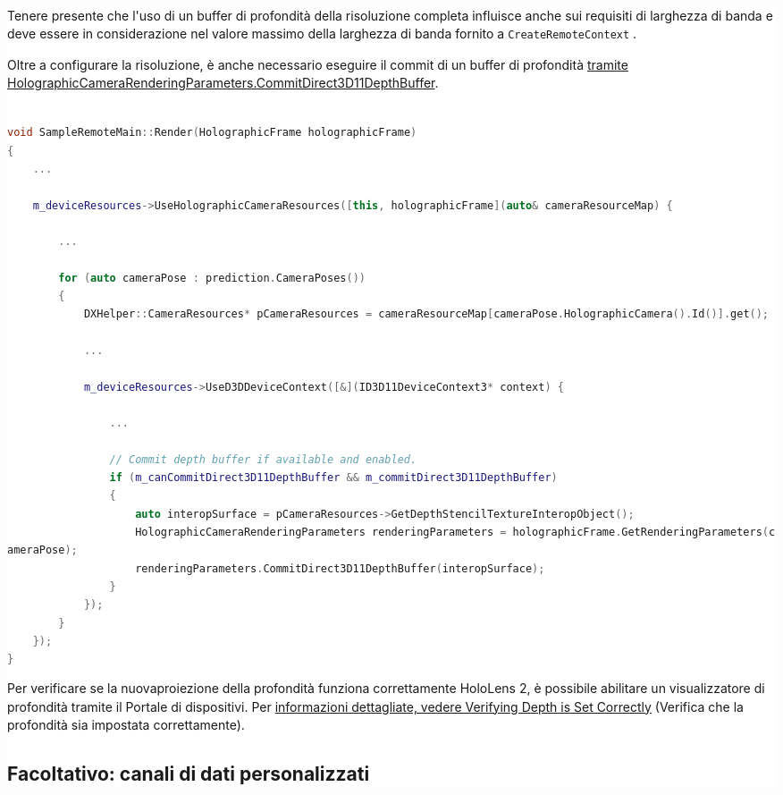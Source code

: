 Tenere presente che l'uso di un buffer di profondità della risoluzione completa influisce anche sui requisiti di larghezza di banda e deve essere in considerazione nel valore massimo della larghezza di banda fornito a ```CreateRemoteContext``` .

Oltre a configurare la risoluzione, è anche necessario eseguire il commit di un buffer di profondità [tramite HolographicCameraRenderingParameters.CommitDirect3D11DepthBuffer](/uwp/api/windows.graphics.holographic.holographiccamerarenderingparameters.commitdirect3d11depthbuffer#Windows_Graphics_Holographic_HolographicCameraRenderingParameters_CommitDirect3D11DepthBuffer_Windows_Graphics_DirectX_Direct3D11_IDirect3DSurface_).

```cpp

void SampleRemoteMain::Render(HolographicFrame holographicFrame)
{
    ...

    m_deviceResources->UseHolographicCameraResources([this, holographicFrame](auto& cameraResourceMap) {
        
        ...

        for (auto cameraPose : prediction.CameraPoses())
        {
            DXHelper::CameraResources* pCameraResources = cameraResourceMap[cameraPose.HolographicCamera().Id()].get();

            ...

            m_deviceResources->UseD3DDeviceContext([&](ID3D11DeviceContext3* context) {
                
                ...

                // Commit depth buffer if available and enabled.
                if (m_canCommitDirect3D11DepthBuffer && m_commitDirect3D11DepthBuffer)
                {
                    auto interopSurface = pCameraResources->GetDepthStencilTextureInteropObject();
                    HolographicCameraRenderingParameters renderingParameters = holographicFrame.GetRenderingParameters(cameraPose);
                    renderingParameters.CommitDirect3D11DepthBuffer(interopSurface);
                }
            });
        }
    });
}

```

Per verificare se la nuovaproiezione della profondità funziona correttamente HoloLens 2, è possibile abilitare un visualizzatore di profondità tramite il Portale di dispositivi. Per [informazioni dettagliate, vedere Verifying Depth is Set Correctly](hologram-stability.md#verifying-depth-is-set-correctly) (Verifica che la profondità sia impostata correttamente).

## <a name="optional-custom-data-channels"></a>Facoltativo: canali di dati personalizzati
